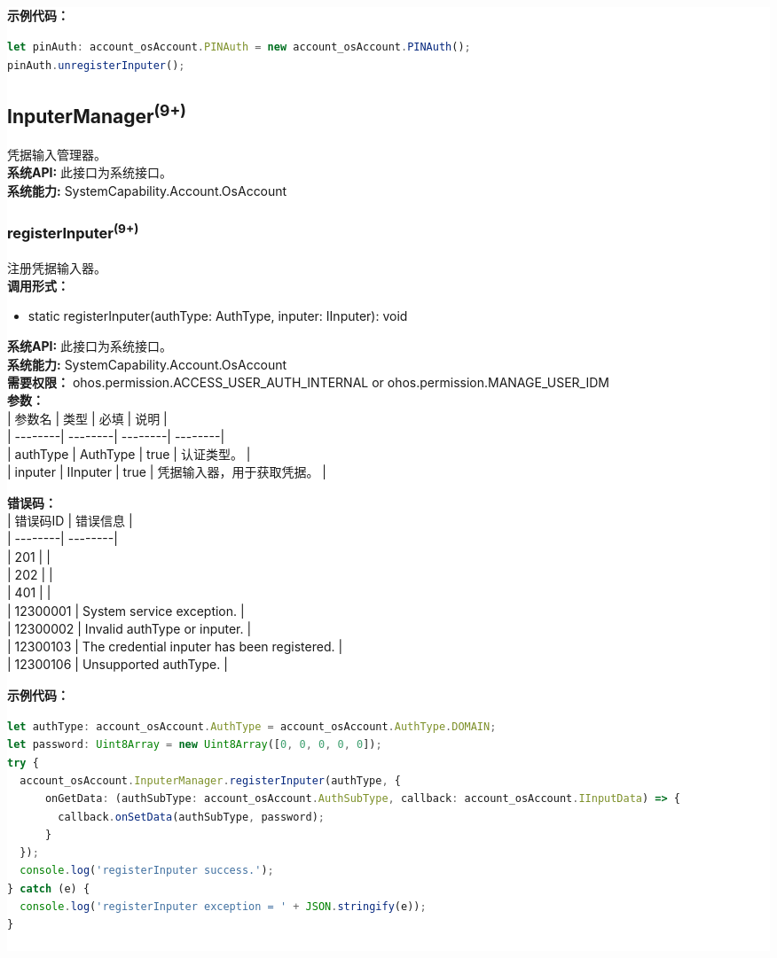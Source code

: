  **示例代码：**   
```ts    
let pinAuth: account_osAccount.PINAuth = new account_osAccount.PINAuth();  
pinAuth.unregisterInputer();    
```    
  
    
## InputerManager<sup>(9+)</sup>    
凭据输入管理器。  
 **系统API:**  此接口为系统接口。  
 **系统能力:**  SystemCapability.Account.OsAccount    
### registerInputer<sup>(9+)</sup>    
注册凭据输入器。  
 **调用形式：**     
- static registerInputer(authType: AuthType, inputer: IInputer): void  
  
 **系统API:**  此接口为系统接口。  
 **系统能力:**  SystemCapability.Account.OsAccount  
 **需要权限：** ohos.permission.ACCESS_USER_AUTH_INTERNAL or ohos.permission.MANAGE_USER_IDM    
 **参数：**     
| 参数名 | 类型 | 必填 | 说明 |  
| --------| --------| --------| --------|  
| authType | AuthType | true | 认证类型。 |  
| inputer | IInputer | true | 凭据输入器，用于获取凭据。 |  
    
    
 **错误码：**     
| 错误码ID | 错误信息 |  
| --------| --------|  
| 201 |  |  
| 202 |  |  
| 401 |  |  
| 12300001 | System service exception. |  
| 12300002 | Invalid authType or inputer. |  
| 12300103 | The credential inputer has been registered. |  
| 12300106 | Unsupported authType. |  
    
 **示例代码：**   
```ts    
let authType: account_osAccount.AuthType = account_osAccount.AuthType.DOMAIN;  
let password: Uint8Array = new Uint8Array([0, 0, 0, 0, 0]);  
try {  
  account_osAccount.InputerManager.registerInputer(authType, {  
      onGetData: (authSubType: account_osAccount.AuthSubType, callback: account_osAccount.IInputData) => {  
        callback.onSetData(authSubType, password);  
      }  
  });  
  console.log('registerInputer success.');  
} catch (e) {  
  console.log('registerInputer exception = ' + JSON.stringify(e));  
}  
    
```    
  
